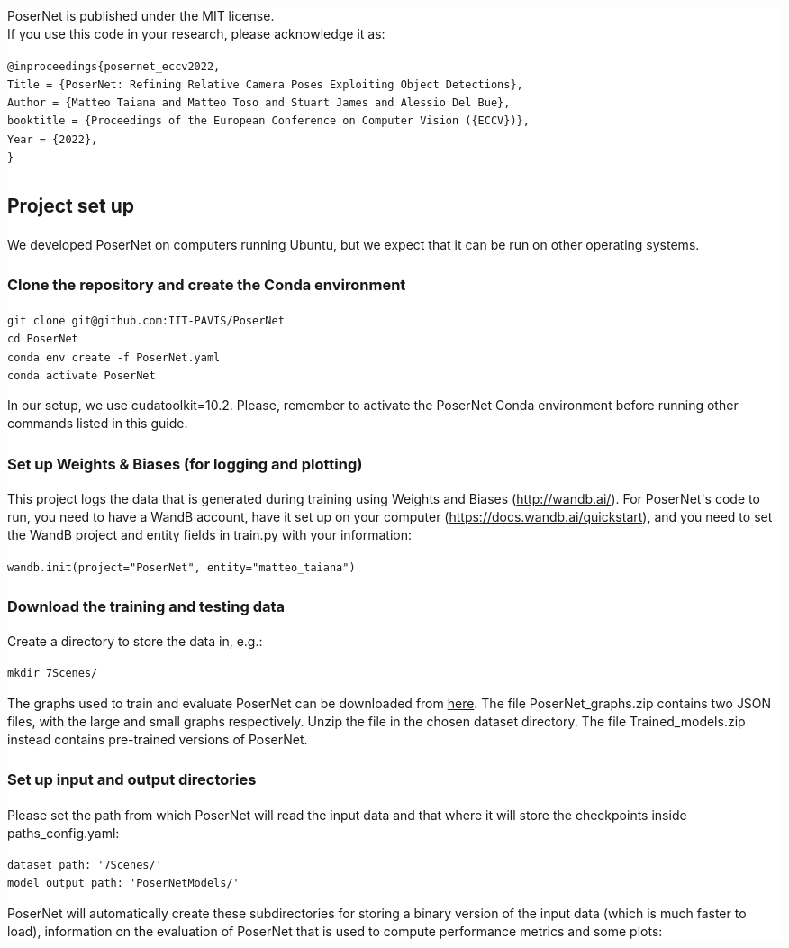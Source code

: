 PoserNet is published under the MIT license.<br> 
If you use this code in your research, please acknowledge it as:

    @inproceedings{posernet_eccv2022,
    Title = {PoserNet: Refining Relative Camera Poses Exploiting Object Detections},
    Author = {Matteo Taiana and Matteo Toso and Stuart James and Alessio Del Bue},
    booktitle = {Proceedings of the European Conference on Computer Vision ({ECCV})},
    Year = {2022},
    }

## Project set up

We developed PoserNet on computers running Ubuntu, but we expect that it can be run on other operating systems.

### Clone the repository and create the Conda environment
    git clone git@github.com:IIT-PAVIS/PoserNet
    cd PoserNet
    conda env create -f PoserNet.yaml
    conda activate PoserNet
 
In our setup, we use cudatoolkit=10.2. 
Please, remember to activate the PoserNet Conda environment before running other commands listed in this guide.

### Set up Weights & Biases (for logging and plotting)
This project logs the data that is generated during training using Weights and Biases (http://wandb.ai/).
For PoserNet's code to run, you need to have a WandB account, have it set up on your computer (https://docs.wandb.ai/quickstart), and you need to set the WandB project and entity fields in train.py with your information:

    wandb.init(project="PoserNet", entity="matteo_taiana")

### Download the training and testing data
Create a directory to store the data in, e.g.:
    
    mkdir 7Scenes/

The graphs used to train and evaluate PoserNet can be downloaded from [here](https://drive.google.com/drive/folders/1y7M3fVt0XCaJOfSavb8-AA1g6QyoXzur?usp=sharing).
The file PoserNet_graphs.zip contains two JSON files, with the large and small graphs respectively. Unzip the file in the chosen dataset directory.
The file Trained_models.zip instead contains pre-trained versions of PoserNet. 

### Set up input and output directories
Please set the path from which PoserNet will read the input data and that where it will store the checkpoints inside paths_config.yaml:

    dataset_path: '7Scenes/'
    model_output_path: 'PoserNetModels/'

PoserNet will automatically create these subdirectories for storing a binary version of the input data (which is much faster to load), information on the evaluation of PoserNet that is used to compute performance metrics and some plots:

